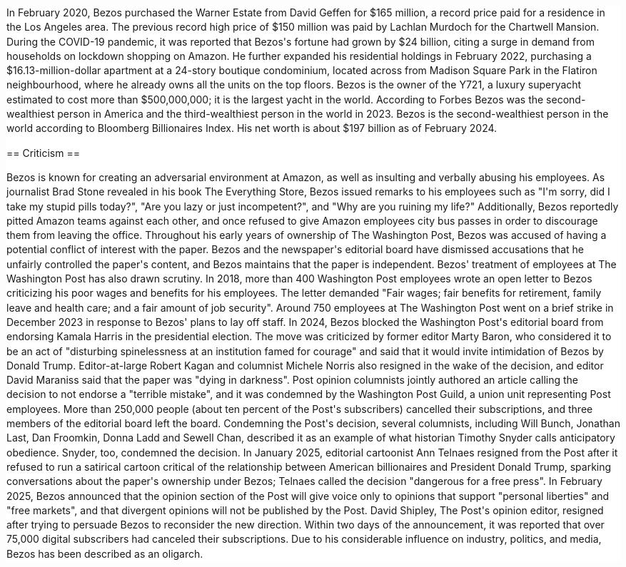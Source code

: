 In February 2020, Bezos purchased the Warner Estate from David Geffen for $165 million, a record price paid for a residence in the Los Angeles area. The previous record high price of $150 million was paid by Lachlan Murdoch for the Chartwell Mansion. During the COVID-19 pandemic, it was reported that Bezos's fortune had grown by $24 billion, citing a surge in demand from households on lockdown shopping on Amazon. He further expanded his residential holdings in February 2022, purchasing a $16.13-million-dollar apartment at a 24-story boutique condominium, located across from Madison Square Park in the Flatiron neighbourhood, where he already owns all the units on the top floors. Bezos is the owner of the Y721, a luxury superyacht estimated to cost more than $500,000,000; it is the largest yacht in the world. According to Forbes Bezos was the second-wealthiest person in America and the third-wealthiest person in the world in 2023. Bezos is the second-wealthiest person in the world according to Bloomberg Billionaires Index. His net worth is about $197 billion as of February 2024.


== Criticism ==

Bezos is known for creating an adversarial environment at Amazon, as well as insulting and verbally abusing his employees. As journalist Brad Stone revealed in his book The Everything Store, Bezos issued remarks to his employees such as "I'm sorry, did I take my stupid pills today?", "Are you lazy or just incompetent?", and "Why are you ruining my life?" Additionally, Bezos reportedly pitted Amazon teams against each other, and once refused to give Amazon employees city bus passes in order to discourage them from leaving the office.
Throughout his early years of ownership of The Washington Post, Bezos was accused of having a potential conflict of interest with the paper. Bezos and the newspaper's editorial board have dismissed accusations that he unfairly controlled the paper's content, and Bezos maintains that the paper is independent. Bezos' treatment of employees at The Washington Post has also drawn scrutiny. In 2018, more than 400 Washington Post employees wrote an open letter to Bezos criticizing his poor wages and benefits for his employees. The letter demanded "Fair wages; fair benefits for retirement, family leave and health care; and a fair amount of job security". Around 750 employees at The Washington Post went on a brief strike in December 2023 in response to Bezos' plans to lay off staff.
In 2024, Bezos blocked the Washington Post's editorial board from endorsing Kamala Harris in the presidential election. The move was criticized by former editor Marty Baron, who considered it to be an act of "disturbing spinelessness at an institution famed for courage" and said that it would invite intimidation of Bezos by Donald Trump. Editor-at-large Robert Kagan and columnist Michele Norris also resigned in the wake of the decision, and editor David Maraniss said that the paper was "dying in darkness". Post opinion columnists jointly authored an article calling the decision to not endorse a "terrible mistake", and it was condemned by the Washington Post Guild, a union unit representing Post employees. More than 250,000 people (about ten percent of the Post's subscribers) cancelled their subscriptions, and three members of the editorial board left the board. Condemning the Post's decision, several columnists, including Will Bunch, Jonathan Last, Dan Froomkin, Donna Ladd and Sewell Chan, described it as an example of what historian Timothy Snyder calls anticipatory obedience. Snyder, too, condemned the decision.
In January 2025, editorial cartoonist Ann Telnaes resigned from the Post after it refused to run a satirical cartoon critical of the relationship between American billionaires and President Donald Trump, sparking conversations about the paper's ownership under Bezos; Telnaes called the decision "dangerous for a free press". In February 2025, Bezos announced that the opinion section of the Post will give voice only to opinions that support "personal liberties" and "free markets", and that divergent opinions will not be published by the Post. David Shipley, The Post's opinion editor, resigned after trying to persuade Bezos to reconsider the new direction. Within two days of the announcement, it was reported that over 75,000 digital subscribers had canceled their subscriptions.
Due to his considerable influence on industry, politics, and media, Bezos has been described as an oligarch.

